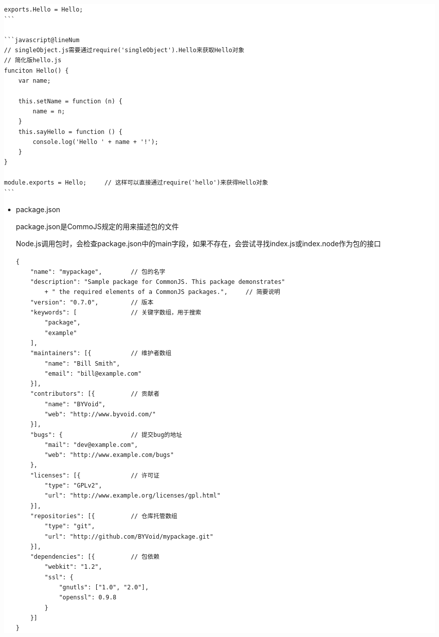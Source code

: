     exports.Hello = Hello;
    ```
    
    ```javascript@lineNum
    // singleObject.js需要通过require('singleObject').Hello来获取Hello对象
    // 简化版hello.js
    funciton Hello() {
        var name;

        this.setName = function (n) {
            name = n;
        }
        this.sayHello = function () {
            console.log('Hello ' + name + '!');
        }
    }
    
    module.exports = Hello;     // 这样可以直接通过require('hello')来获得Hello对象
    ```

- package.json

    package.json是CommoJS规定的用来描述包的文件

    Node.js调用包时，会检查package.json中的main字段，如果不存在，会尝试寻找index.js或index.node作为包的接口

    ```javascript@lineNum
    {
        "name": "mypackage",        // 包的名字
        "description": "Sample package for CommonJS. This package demonstrates"
            + " the required elements of a CommonJS packages.",     // 简要说明
        "version": "0.7.0",         // 版本
        "keywords": [               // 关键字数组，用于搜索
            "package",
            "example"
        ],
        "maintainers": [{           // 维护者数组
            "name": "Bill Smith",
            "email": "bill@example.com"
        }],
        "contributors": [{          // 贡献者
            "name": "BYVoid",
            "web": "http://www.byvoid.com/"
        }],
        "bugs": {                   // 提交bug的地址
            "mail": "dev@example.com",
            "web": "http://www.example.com/bugs"
        },
        "licenses": [{              // 许可证
            "type": "GPLv2",
            "url": "http://www.example.org/licenses/gpl.html"
        }],
        "repositories": [{          // 仓库托管数组
            "type": "git",
            "url": "http://github.com/BYVoid/mypackage.git"
        }],
        "dependencies": [{          // 包依赖
            "webkit": "1.2",
            "ssl": {
                "gnutls": ["1.0", "2.0"],
                "openssl": 0.9.8
            }
        }]
    }
    ```
